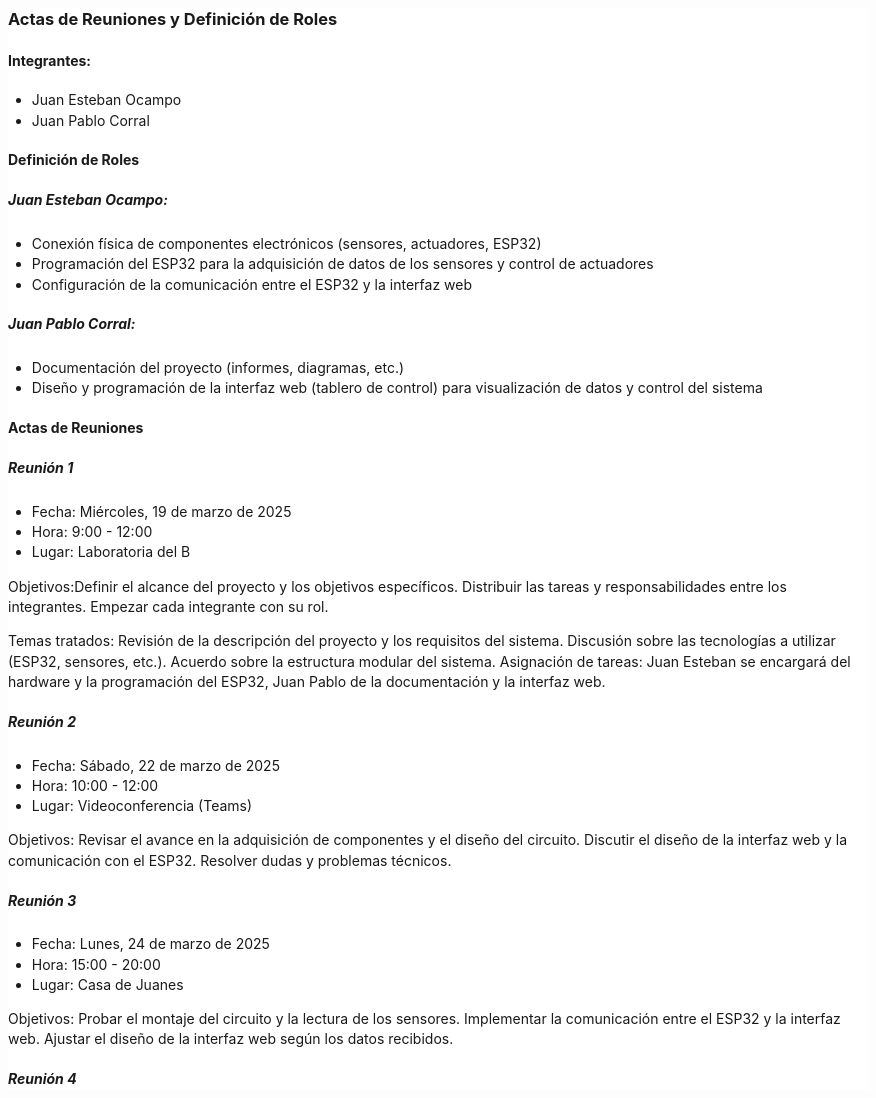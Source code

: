 ### Actas de Reuniones y Definición de Roles

#### Integrantes:

*   Juan Esteban Ocampo
*   Juan Pablo Corral

#### Definición de Roles

##### Juan Esteban Ocampo:

*   Conexión física de componentes electrónicos (sensores, actuadores, ESP32)
*   Programación del ESP32 para la adquisición de datos de los sensores y control de actuadores
*   Configuración de la comunicación entre el ESP32 y la interfaz web

##### Juan Pablo Corral:

*   Documentación del proyecto (informes, diagramas, etc.)
*   Diseño y programación de la interfaz web (tablero de control) para visualización de datos y control del sistema

#### Actas de Reuniones

##### Reunión 1

*   Fecha: Miércoles, 19 de marzo de 2025
*   Hora: 9:00 - 12:00
*   Lugar: Laboratoria del B

Objetivos:Definir el alcance del proyecto y los objetivos específicos. Distribuir las tareas y responsabilidades entre los integrantes. Empezar cada integrante con su rol.

Temas tratados: Revisión de la descripción del proyecto y los requisitos del sistema. Discusión sobre las tecnologías a utilizar (ESP32, sensores, etc.). Acuerdo sobre la estructura modular del sistema. Asignación de tareas: Juan Esteban se encargará del hardware y la programación del ESP32, Juan Pablo de la documentación y la interfaz web.

##### Reunión 2

*   Fecha: Sábado, 22 de marzo de 2025
*   Hora: 10:00 - 12:00
*   Lugar: Videoconferencia (Teams)

Objetivos: Revisar el avance en la adquisición de componentes y el diseño del circuito. Discutir el diseño de la interfaz web y la comunicación con el ESP32. Resolver dudas y problemas técnicos.

##### Reunión 3

*   Fecha: Lunes, 24 de marzo de 2025
*   Hora: 15:00 - 20:00
*   Lugar: Casa de Juanes

Objetivos: Probar el montaje del circuito y la lectura de los sensores. Implementar la comunicación entre el ESP32 y la interfaz web. Ajustar el diseño de la interfaz web según los datos recibidos.

##### Reunión 4

